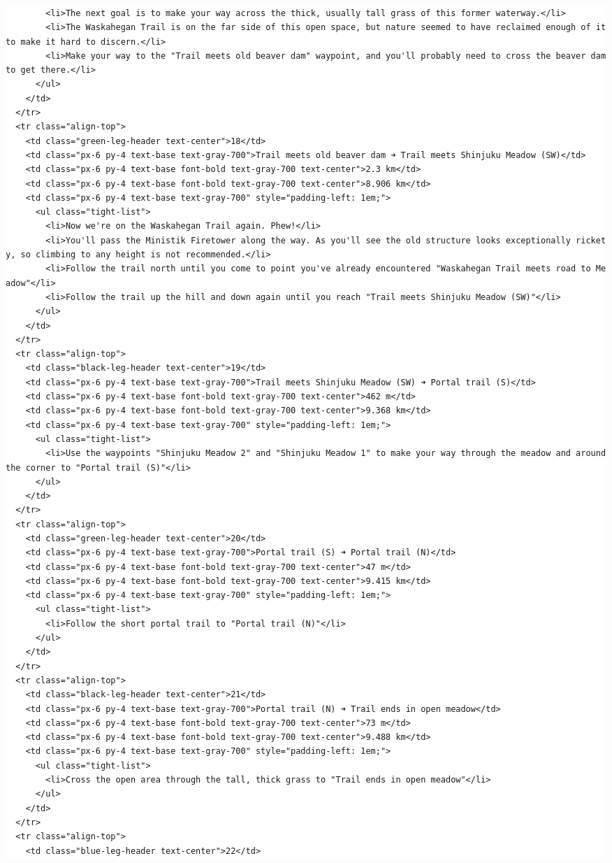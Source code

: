             <li>The next goal is to make your way across the thick, usually tall grass of this former waterway.</li>
            <li>The Waskahegan Trail is on the far side of this open space, but nature seemed to have reclaimed enough of it to make it hard to discern.</li>
            <li>Make your way to the "Trail meets old beaver dam" waypoint, and you'll probably need to cross the beaver dam to get there.</li>
          </ul>
        </td>
      </tr>
      <tr class="align-top">
        <td class="green-leg-header text-center">18</td>
        <td class="px-6 py-4 text-base text-gray-700">Trail meets old beaver dam ➜ Trail meets Shinjuku Meadow (SW)</td>
        <td class="px-6 py-4 text-base font-bold text-gray-700 text-center">2.3 km</td>
        <td class="px-6 py-4 text-base font-bold text-gray-700 text-center">8.906 km</td>
        <td class="px-6 py-4 text-base text-gray-700" style="padding-left: 1em;">
          <ul class="tight-list">
            <li>Now we're on the Waskahegan Trail again. Phew!</li>
            <li>You'll pass the Ministik Firetower along the way. As you'll see the old structure looks exceptionally rickety, so climbing to any height is not recommended.</li>
            <li>Follow the trail north until you come to point you've already encountered "Waskahegan Trail meets road to Meadow"</li>
            <li>Follow the trail up the hill and down again until you reach "Trail meets Shinjuku Meadow (SW)"</li>
          </ul>
        </td>
      </tr>
      <tr class="align-top">
        <td class="black-leg-header text-center">19</td>
        <td class="px-6 py-4 text-base text-gray-700">Trail meets Shinjuku Meadow (SW) ➜ Portal trail (S)</td>
        <td class="px-6 py-4 text-base font-bold text-gray-700 text-center">462 m</td>
        <td class="px-6 py-4 text-base font-bold text-gray-700 text-center">9.368 km</td>
        <td class="px-6 py-4 text-base text-gray-700" style="padding-left: 1em;">
          <ul class="tight-list">
            <li>Use the waypoints "Shinjuku Meadow 2" and "Shinjuku Meadow 1" to make your way through the meadow and around the corner to "Portal trail (S)"</li>
          </ul>
        </td>
      </tr>
      <tr class="align-top">
        <td class="green-leg-header text-center">20</td>
        <td class="px-6 py-4 text-base text-gray-700">Portal trail (S) ➜ Portal trail (N)</td>
        <td class="px-6 py-4 text-base font-bold text-gray-700 text-center">47 m</td>
        <td class="px-6 py-4 text-base font-bold text-gray-700 text-center">9.415 km</td>
        <td class="px-6 py-4 text-base text-gray-700" style="padding-left: 1em;">
          <ul class="tight-list">
            <li>Follow the short portal trail to "Portal trail (N)"</li>
          </ul>
        </td>
      </tr>
      <tr class="align-top">
        <td class="black-leg-header text-center">21</td>
        <td class="px-6 py-4 text-base text-gray-700">Portal trail (N) ➜ Trail ends in open meadow</td>
        <td class="px-6 py-4 text-base font-bold text-gray-700 text-center">73 m</td>
        <td class="px-6 py-4 text-base font-bold text-gray-700 text-center">9.488 km</td>
        <td class="px-6 py-4 text-base text-gray-700" style="padding-left: 1em;">
          <ul class="tight-list">
            <li>Cross the open area through the tall, thick grass to "Trail ends in open meadow"</li>
          </ul>
        </td>
      </tr>
      <tr class="align-top">
        <td class="blue-leg-header text-center">22</td>